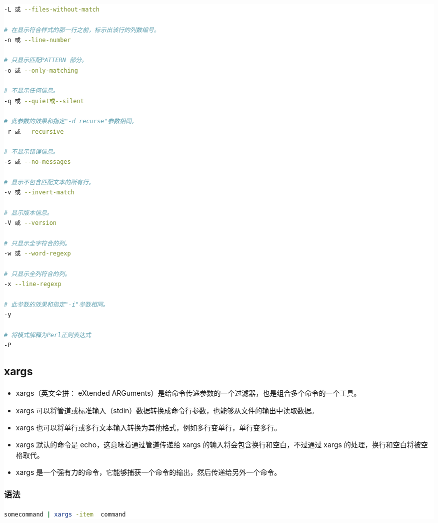 ```bash
-L 或 --files-without-match

# 在显示符合样式的那一行之前，标示出该行的列数编号。
-n 或 --line-number

# 只显示匹配PATTERN 部分。
-o 或 --only-matching

# 不显示任何信息。
-q 或 --quiet或--silent

# 此参数的效果和指定"-d recurse"参数相同。
-r 或 --recursive

# 不显示错误信息。
-s 或 --no-messages

# 显示不包含匹配文本的所有行。
-v 或 --invert-match

# 显示版本信息。
-V 或 --version

# 只显示全字符合的列。
-w 或 --word-regexp

# 只显示全列符合的列。
-x --line-regexp

# 此参数的效果和指定"-i"参数相同。
-y 

# 将模式解释为Perl正则表达式
-P
```

## xargs

- xargs（英文全拼： eXtended ARGuments）是给命令传递参数的一个过滤器，也是组合多个命令的一个工具。

- xargs 可以将管道或标准输入（stdin）数据转换成命令行参数，也能够从文件的输出中读取数据。

- xargs 也可以将单行或多行文本输入转换为其他格式，例如多行变单行，单行变多行。

- xargs 默认的命令是 echo，这意味着通过管道传递给 xargs 的输入将会包含换行和空白，不过通过 xargs 的处理，换行和空白将被空格取代。

- xargs 是一个强有力的命令，它能够捕获一个命令的输出，然后传递给另外一个命令。

### 语法

```bash
somecommand | xargs -item  command 
```
